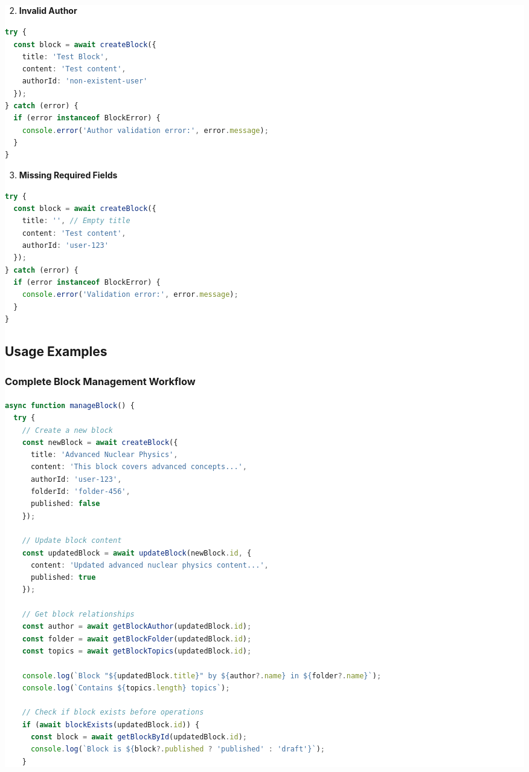 2. **Invalid Author**
```typescript
try {
  const block = await createBlock({
    title: 'Test Block',
    content: 'Test content',
    authorId: 'non-existent-user'
  });
} catch (error) {
  if (error instanceof BlockError) {
    console.error('Author validation error:', error.message);
  }
}
```

3. **Missing Required Fields**
```typescript
try {
  const block = await createBlock({
    title: '', // Empty title
    content: 'Test content',
    authorId: 'user-123'
  });
} catch (error) {
  if (error instanceof BlockError) {
    console.error('Validation error:', error.message);
  }
}
```

## Usage Examples

### Complete Block Management Workflow

```typescript
async function manageBlock() {
  try {
    // Create a new block
    const newBlock = await createBlock({
      title: 'Advanced Nuclear Physics',
      content: 'This block covers advanced concepts...',
      authorId: 'user-123',
      folderId: 'folder-456',
      published: false
    });

    // Update block content
    const updatedBlock = await updateBlock(newBlock.id, {
      content: 'Updated advanced nuclear physics content...',
      published: true
    });

    // Get block relationships
    const author = await getBlockAuthor(updatedBlock.id);
    const folder = await getBlockFolder(updatedBlock.id);
    const topics = await getBlockTopics(updatedBlock.id);

    console.log(`Block "${updatedBlock.title}" by ${author?.name} in ${folder?.name}`);
    console.log(`Contains ${topics.length} topics`);

    // Check if block exists before operations
    if (await blockExists(updatedBlock.id)) {
      const block = await getBlockById(updatedBlock.id);
      console.log(`Block is ${block?.published ? 'published' : 'draft'}`);
    }
```